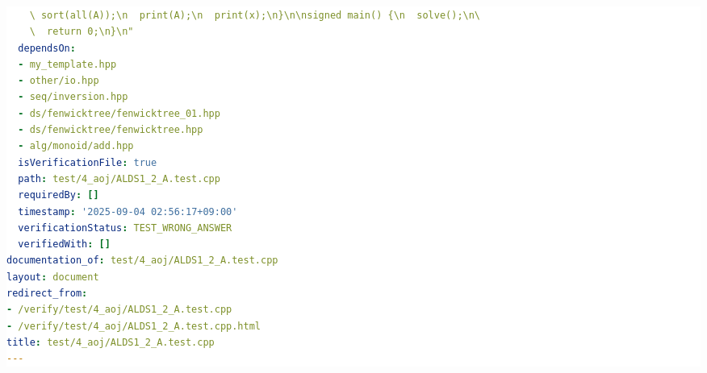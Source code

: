 ```yaml
    \ sort(all(A));\n  print(A);\n  print(x);\n}\n\nsigned main() {\n  solve();\n\
    \  return 0;\n}\n"
  dependsOn:
  - my_template.hpp
  - other/io.hpp
  - seq/inversion.hpp
  - ds/fenwicktree/fenwicktree_01.hpp
  - ds/fenwicktree/fenwicktree.hpp
  - alg/monoid/add.hpp
  isVerificationFile: true
  path: test/4_aoj/ALDS1_2_A.test.cpp
  requiredBy: []
  timestamp: '2025-09-04 02:56:17+09:00'
  verificationStatus: TEST_WRONG_ANSWER
  verifiedWith: []
documentation_of: test/4_aoj/ALDS1_2_A.test.cpp
layout: document
redirect_from:
- /verify/test/4_aoj/ALDS1_2_A.test.cpp
- /verify/test/4_aoj/ALDS1_2_A.test.cpp.html
title: test/4_aoj/ALDS1_2_A.test.cpp
---
```

